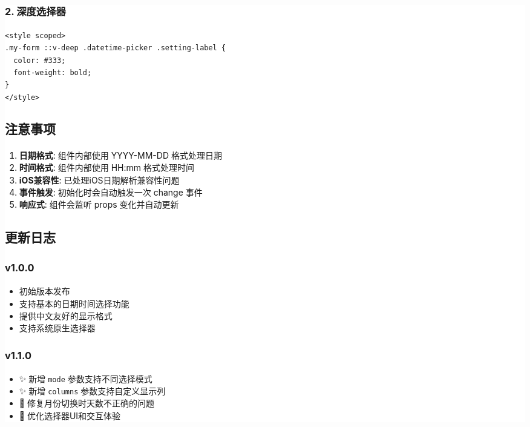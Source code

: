 ### 2. 深度选择器
```vue
<style scoped>
.my-form ::v-deep .datetime-picker .setting-label {
  color: #333;
  font-weight: bold;
}
</style>
```

## 注意事项

1. **日期格式**: 组件内部使用 YYYY-MM-DD 格式处理日期
2. **时间格式**: 组件内部使用 HH:mm 格式处理时间
3. **iOS兼容性**: 已处理iOS日期解析兼容性问题
4. **事件触发**: 初始化时会自动触发一次 change 事件
5. **响应式**: 组件会监听 props 变化并自动更新

## 更新日志

### v1.0.0
- 初始版本发布
- 支持基本的日期时间选择功能
- 提供中文友好的显示格式
- 支持系统原生选择器

### v1.1.0
- ✨ 新增 `mode` 参数支持不同选择模式
- ✨ 新增 `columns` 参数支持自定义显示列
- 🐛 修复月份切换时天数不正确的问题
- 💄 优化选择器UI和交互体验
